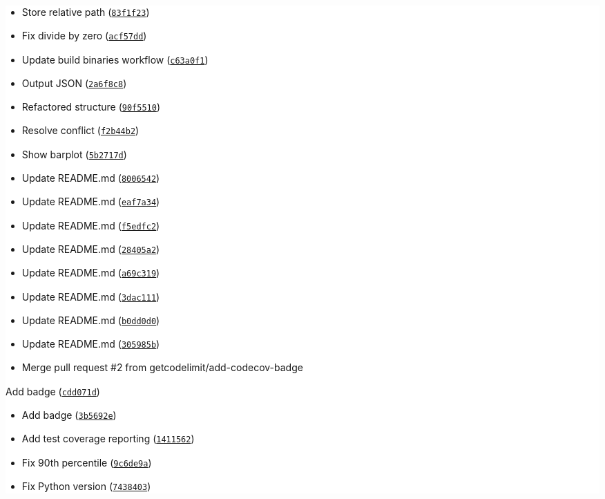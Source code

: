 * Store relative path ([`83f1f23`](https://github.com/getcodelimit/codelimit/commit/83f1f239b47a11a07414ccf2a157f8bcfe793e5a))

* Fix divide by zero ([`acf57dd`](https://github.com/getcodelimit/codelimit/commit/acf57dd4cc25ddea1fd191ef3fd8cae9145be052))

* Update build binaries workflow ([`c63a0f1`](https://github.com/getcodelimit/codelimit/commit/c63a0f18d92f161ed6bf25905e920354726835ce))

* Output JSON ([`2a6f8c8`](https://github.com/getcodelimit/codelimit/commit/2a6f8c8ee99be90489abc1ccccdcd6034389e53d))

* Refactored structure ([`90f5510`](https://github.com/getcodelimit/codelimit/commit/90f5510240601b7bb44437c23397a3ee7abcc0f7))

* Resolve conflict ([`f2b44b2`](https://github.com/getcodelimit/codelimit/commit/f2b44b2b5edbd0f65460b9cdb1020e7480c9aa09))

* Show barplot ([`5b2717d`](https://github.com/getcodelimit/codelimit/commit/5b2717d5c264e6376d2f1d4af3c2048f5234c1e5))

* Update README.md ([`8006542`](https://github.com/getcodelimit/codelimit/commit/80065421875cd6756566199fc3ad6cfd6c21e85b))

* Update README.md ([`eaf7a34`](https://github.com/getcodelimit/codelimit/commit/eaf7a34c1a0a86dbc009f604efdde3a69d604d8d))

* Update README.md ([`f5edfc2`](https://github.com/getcodelimit/codelimit/commit/f5edfc2b407a081f14310f7068911e1628351981))

* Update README.md ([`28405a2`](https://github.com/getcodelimit/codelimit/commit/28405a229011a33ae3dc06bb0a58400dca8be5f9))

* Update README.md ([`a69c319`](https://github.com/getcodelimit/codelimit/commit/a69c319d01fdccd8c5ca06bdc00c3522e9a3052b))

* Update README.md ([`3dac111`](https://github.com/getcodelimit/codelimit/commit/3dac1112da20728384d332546dab4273777f6a4b))

* Update README.md ([`b0dd0d0`](https://github.com/getcodelimit/codelimit/commit/b0dd0d083ad1c0dad7bc7cb1e7d05c2157c6d8c1))

* Update README.md ([`305985b`](https://github.com/getcodelimit/codelimit/commit/305985b7e9221506a7cea2117edd041211a16b8e))

* Merge pull request #2 from getcodelimit/add-codecov-badge

Add badge ([`cdd071d`](https://github.com/getcodelimit/codelimit/commit/cdd071d54b3eb0eee9464e195a5a00a7517750d9))

* Add badge ([`3b5692e`](https://github.com/getcodelimit/codelimit/commit/3b5692e108fb0350c7748c267fa41ab4ba772db2))

* Add test coverage reporting ([`1411562`](https://github.com/getcodelimit/codelimit/commit/1411562c5b5d62397884323e1cf9e82a48306bdb))

* Fix 90th percentile ([`9c6de9a`](https://github.com/getcodelimit/codelimit/commit/9c6de9abe301231ae30f3ec9e8d2e67b16151dc1))

* Fix Python version ([`7438403`](https://github.com/getcodelimit/codelimit/commit/74384039e89662bceef149fdba00fd630934dee8))
